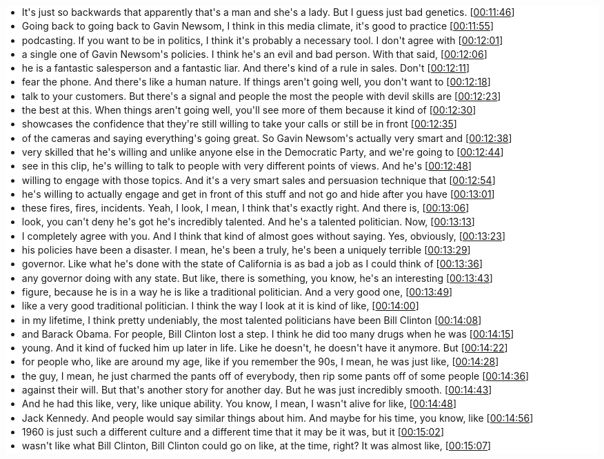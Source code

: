 *  It's just so backwards that apparently that's a man and she's a lady. But I guess just bad genetics. [[00:11:46](https://www.youtube.com/watch?v=3oMbvgJWl04&t=706.12s)]
*  Going back to going back to Gavin Newsom, I think in this media climate, it's good to practice [[00:11:55](https://www.youtube.com/watch?v=3oMbvgJWl04&t=715.0s)]
*  podcasting. If you want to be in politics, I think it's probably a necessary tool. I don't agree with [[00:12:01](https://www.youtube.com/watch?v=3oMbvgJWl04&t=721.0s)]
*  a single one of Gavin Newsom's policies. I think he's an evil and bad person. With that said, [[00:12:06](https://www.youtube.com/watch?v=3oMbvgJWl04&t=726.12s)]
*  he is a fantastic salesperson and a fantastic liar. And there's kind of a rule in sales. Don't [[00:12:11](https://www.youtube.com/watch?v=3oMbvgJWl04&t=731.96s)]
*  fear the phone. And there's like a human nature. If things aren't going well, you don't want to [[00:12:18](https://www.youtube.com/watch?v=3oMbvgJWl04&t=738.2800000000001s)]
*  talk to your customers. But there's a signal and people the most the people with devil skills are [[00:12:23](https://www.youtube.com/watch?v=3oMbvgJWl04&t=743.1600000000001s)]
*  the best at this. When things aren't going well, you'll see more of them because it kind of [[00:12:30](https://www.youtube.com/watch?v=3oMbvgJWl04&t=750.76s)]
*  showcases the confidence that they're still willing to take your calls or still be in front [[00:12:35](https://www.youtube.com/watch?v=3oMbvgJWl04&t=755.08s)]
*  of the cameras and saying everything's going great. So Gavin Newsom's actually very smart and [[00:12:38](https://www.youtube.com/watch?v=3oMbvgJWl04&t=758.6s)]
*  very skilled that he's willing and unlike anyone else in the Democratic Party, and we're going to [[00:12:44](https://www.youtube.com/watch?v=3oMbvgJWl04&t=764.2s)]
*  see in this clip, he's willing to talk to people with very different points of views. And he's [[00:12:48](https://www.youtube.com/watch?v=3oMbvgJWl04&t=768.6s)]
*  willing to engage with those topics. And it's a very smart sales and persuasion technique that [[00:12:54](https://www.youtube.com/watch?v=3oMbvgJWl04&t=774.52s)]
*  he's willing to actually engage and get in front of this stuff and not go and hide after you have [[00:13:01](https://www.youtube.com/watch?v=3oMbvgJWl04&t=781.4s)]
*  these fires, fires, incidents. Yeah, I look, I mean, I think that's exactly right. And there is, [[00:13:06](https://www.youtube.com/watch?v=3oMbvgJWl04&t=786.44s)]
*  look, you can't deny he's got he's incredibly talented. And he's a talented politician. Now, [[00:13:13](https://www.youtube.com/watch?v=3oMbvgJWl04&t=793.08s)]
*  I completely agree with you. And I think that kind of almost goes without saying. Yes, obviously, [[00:13:23](https://www.youtube.com/watch?v=3oMbvgJWl04&t=803.8000000000001s)]
*  his policies have been a disaster. I mean, he's been a truly, he's been a uniquely terrible [[00:13:29](https://www.youtube.com/watch?v=3oMbvgJWl04&t=809.08s)]
*  governor. Like what he's done with the state of California is as bad a job as I could think of [[00:13:36](https://www.youtube.com/watch?v=3oMbvgJWl04&t=816.84s)]
*  any governor doing with any state. But like, there is something, you know, he's an interesting [[00:13:43](https://www.youtube.com/watch?v=3oMbvgJWl04&t=823.8s)]
*  figure, because he is in a way he is like a traditional politician. And a very good one, [[00:13:49](https://www.youtube.com/watch?v=3oMbvgJWl04&t=829.0s)]
*  like a very good traditional politician. I think the way I look at it is kind of like, [[00:14:00](https://www.youtube.com/watch?v=3oMbvgJWl04&t=840.28s)]
*  in my lifetime, I think pretty undeniably, the most talented politicians have been Bill Clinton [[00:14:08](https://www.youtube.com/watch?v=3oMbvgJWl04&t=848.28s)]
*  and Barack Obama. For people, Bill Clinton lost a step. I think he did too many drugs when he was [[00:14:15](https://www.youtube.com/watch?v=3oMbvgJWl04&t=855.88s)]
*  young. And it kind of fucked him up later in life. Like he doesn't, he doesn't have it anymore. But [[00:14:22](https://www.youtube.com/watch?v=3oMbvgJWl04&t=862.12s)]
*  for people who, like are around my age, like if you remember the 90s, I mean, he was just like, [[00:14:28](https://www.youtube.com/watch?v=3oMbvgJWl04&t=868.4399999999999s)]
*  the guy, I mean, he just charmed the pants off of everybody, then rip some pants off of some people [[00:14:36](https://www.youtube.com/watch?v=3oMbvgJWl04&t=876.76s)]
*  against their will. But that's another story for another day. But he was just incredibly smooth. [[00:14:43](https://www.youtube.com/watch?v=3oMbvgJWl04&t=883.08s)]
*  And he had this like, very, like unique ability. You know, I mean, I wasn't alive for like, [[00:14:48](https://www.youtube.com/watch?v=3oMbvgJWl04&t=888.9200000000001s)]
*  Jack Kennedy. And people would say similar things about him. And maybe for his time, you know, like [[00:14:56](https://www.youtube.com/watch?v=3oMbvgJWl04&t=896.12s)]
*  1960 is just such a different culture and a different time that it may be it was, but it [[00:15:02](https://www.youtube.com/watch?v=3oMbvgJWl04&t=902.44s)]
*  wasn't like what Bill Clinton, Bill Clinton could go on like, at the time, right? It was almost like, [[00:15:07](https://www.youtube.com/watch?v=3oMbvgJWl04&t=907.1600000000001s)]